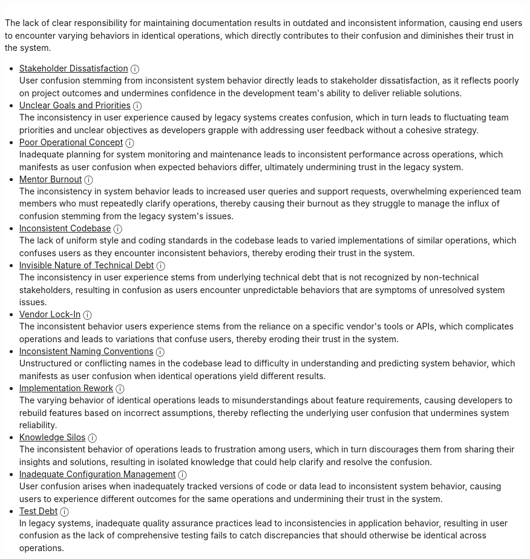<br/>  The lack of clear responsibility for maintaining documentation results in outdated and inconsistent information, causing end users to encounter varying behaviors in identical operations, which directly contributes to their confusion and diminishes their trust in the system.
- [Stakeholder Dissatisfaction](stakeholder-dissatisfaction.md) <span class="info-tooltip" title="Confidence: 0.365, Strength: 0.935">ⓘ</span>
<br/>  User confusion stemming from inconsistent system behavior directly leads to stakeholder dissatisfaction, as it reflects poorly on project outcomes and undermines confidence in the development team's ability to deliver reliable solutions.
- [Unclear Goals and Priorities](unclear-goals-and-priorities.md) <span class="info-tooltip" title="Confidence: 0.357, Strength: 0.906">ⓘ</span>
<br/>  The inconsistency in user experience caused by legacy systems creates confusion, which in turn leads to fluctuating team priorities and unclear objectives as developers grapple with addressing user feedback without a cohesive strategy.
- [Poor Operational Concept](poor-operational-concept.md) <span class="info-tooltip" title="Confidence: 0.354, Strength: 0.945">ⓘ</span>
<br/>  Inadequate planning for system monitoring and maintenance leads to inconsistent performance across operations, which manifests as user confusion when expected behaviors differ, ultimately undermining trust in the legacy system.
- [Mentor Burnout](mentor-burnout.md) <span class="info-tooltip" title="Confidence: 0.353, Strength: 0.929">ⓘ</span>
<br/>  The inconsistency in system behavior leads to increased user queries and support requests, overwhelming experienced team members who must repeatedly clarify operations, thereby causing their burnout as they struggle to manage the influx of confusion stemming from the legacy system's issues.
- [Inconsistent Codebase](inconsistent-codebase.md) <span class="info-tooltip" title="Confidence: 0.348, Strength: 0.946">ⓘ</span>
<br/>  The lack of uniform style and coding standards in the codebase leads to varied implementations of similar operations, which confuses users as they encounter inconsistent behaviors, thereby eroding their trust in the system.
- [Invisible Nature of Technical Debt](invisible-nature-of-technical-debt.md) <span class="info-tooltip" title="Confidence: 0.342, Strength: 0.916">ⓘ</span>
<br/>  The inconsistency in user experience stems from underlying technical debt that is not recognized by non-technical stakeholders, resulting in confusion as users encounter unpredictable behaviors that are symptoms of unresolved system issues.
- [Vendor Lock-In](vendor-lock-in.md) <span class="info-tooltip" title="Confidence: 0.340, Strength: 0.880">ⓘ</span>
<br/>  The inconsistent behavior users experience stems from the reliance on a specific vendor's tools or APIs, which complicates operations and leads to variations that confuse users, thereby eroding their trust in the system.
- [Inconsistent Naming Conventions](inconsistent-naming-conventions.md) <span class="info-tooltip" title="Confidence: 0.339, Strength: 0.944">ⓘ</span>
<br/>  Unstructured or conflicting names in the codebase lead to difficulty in understanding and predicting system behavior, which manifests as user confusion when identical operations yield different results.
- [Implementation Rework](implementation-rework.md) <span class="info-tooltip" title="Confidence: 0.336, Strength: 0.860">ⓘ</span>
<br/>  The varying behavior of identical operations leads to misunderstandings about feature requirements, causing developers to rebuild features based on incorrect assumptions, thereby reflecting the underlying user confusion that undermines system reliability.
- [Knowledge Silos](knowledge-silos.md) <span class="info-tooltip" title="Confidence: 0.330, Strength: 0.875">ⓘ</span>
<br/>  The inconsistent behavior of operations leads to frustration among users, which in turn discourages them from sharing their insights and solutions, resulting in isolated knowledge that could help clarify and resolve the confusion.
- [Inadequate Configuration Management](inadequate-configuration-management.md) <span class="info-tooltip" title="Confidence: 0.328, Strength: 0.905">ⓘ</span>
<br/>  User confusion arises when inadequately tracked versions of code or data lead to inconsistent system behavior, causing users to experience different outcomes for the same operations and undermining their trust in the system.
- [Test Debt](test-debt.md) <span class="info-tooltip" title="Confidence: 0.322, Strength: 0.936">ⓘ</span>
<br/>  In legacy systems, inadequate quality assurance practices lead to inconsistencies in application behavior, resulting in user confusion as the lack of comprehensive testing fails to catch discrepancies that should otherwise be identical across operations.